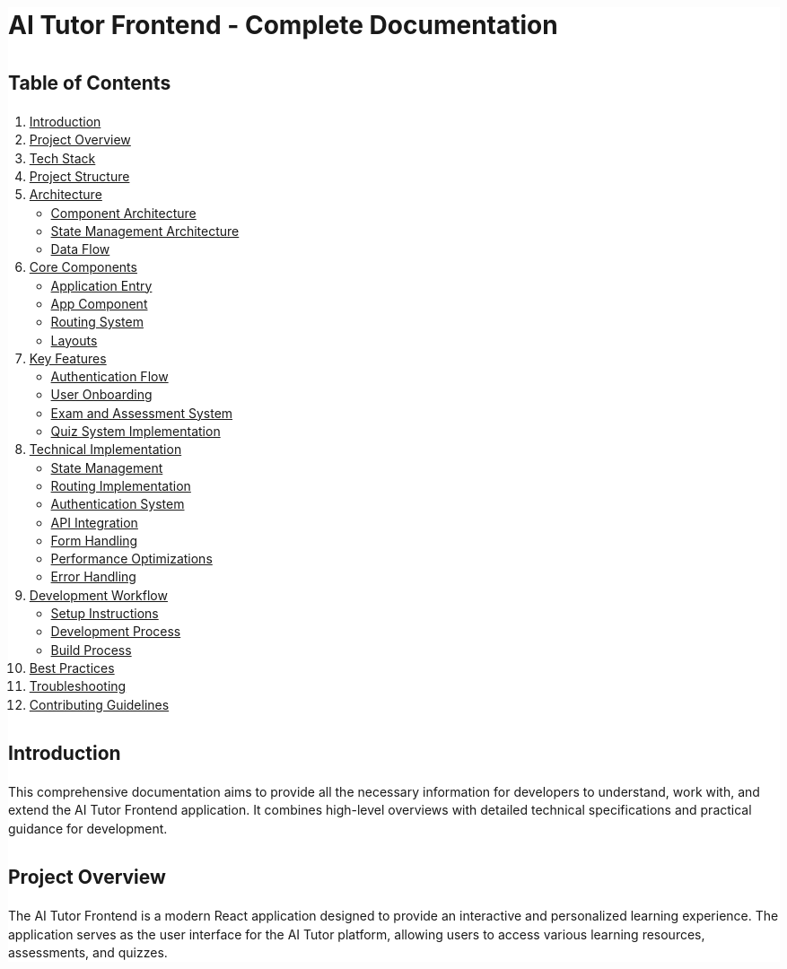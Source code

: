 # AI Tutor Frontend - Complete Documentation

## Table of Contents

1. [Introduction](#introduction)
2. [Project Overview](#project-overview)
3. [Tech Stack](#tech-stack)
4. [Project Structure](#project-structure)
5. [Architecture](#architecture)
   - [Component Architecture](#component-architecture)
   - [State Management Architecture](#state-management-architecture)
   - [Data Flow](#data-flow)
6. [Core Components](#core-components)
   - [Application Entry](#application-entry)
   - [App Component](#app-component)
   - [Routing System](#routing-system)
   - [Layouts](#layouts)
7. [Key Features](#key-features)
   - [Authentication Flow](#authentication-flow)
   - [User Onboarding](#user-onboarding)
   - [Exam and Assessment System](#exam-and-assessment-system)
   - [Quiz System Implementation](#quiz-system-implementation)
8. [Technical Implementation](#technical-implementation)
   - [State Management](#state-management)
   - [Routing Implementation](#routing-implementation)
   - [Authentication System](#authentication-system)
   - [API Integration](#api-integration)
   - [Form Handling](#form-handling)
   - [Performance Optimizations](#performance-optimizations)
   - [Error Handling](#error-handling)
9. [Development Workflow](#development-workflow)
   - [Setup Instructions](#setup-instructions)
   - [Development Process](#development-process)
   - [Build Process](#build-process)
10. [Best Practices](#best-practices)
11. [Troubleshooting](#troubleshooting)
12. [Contributing Guidelines](#contributing-guidelines)

## Introduction

This comprehensive documentation aims to provide all the necessary information for developers to understand, work with, and extend the AI Tutor Frontend application. It combines high-level overviews with detailed technical specifications and practical guidance for development.

## Project Overview

The AI Tutor Frontend is a modern React application designed to provide an interactive and personalized learning experience. The application serves as the user interface for the AI Tutor platform, allowing users to access various learning resources, assessments, and quizzes.
